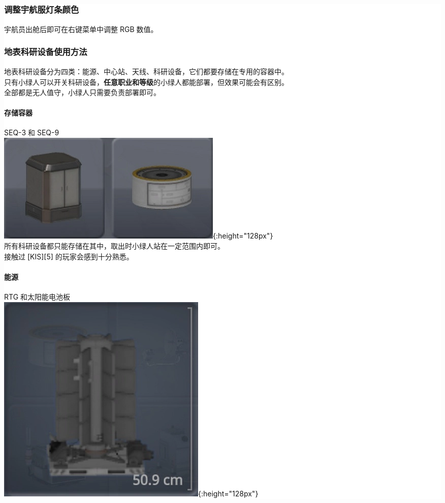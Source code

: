 ### 调整宇航服灯条颜色
宇航员出舱后即可在右键菜单中调整 RGB 数值。

### 地表科研设备使用方法
地表科研设备分为四类：能源、中心站、天线、科研设备，它们都要存储在专用的容器中。  
只有小绿人可以开关科研设备，**任意职业和等级**的小绿人都能部署，但效果可能会有区别。  
全部都是无人值守，小绿人只需要负责部署即可。

#### 存储容器
SEQ-3 和 SEQ-9  
![image](/images/tieba-FAQ-1906-02.webp){:height="128px"}  
所有科研设备都只能存储在其中，取出时小绿人站在一定范围内即可。  
接触过 [KIS][5] 的玩家会感到十分熟悉。

#### 能源
RTG 和太阳能电池板  
![image](/images/tieba-FAQ-1906-03.webp){:height="128px"}